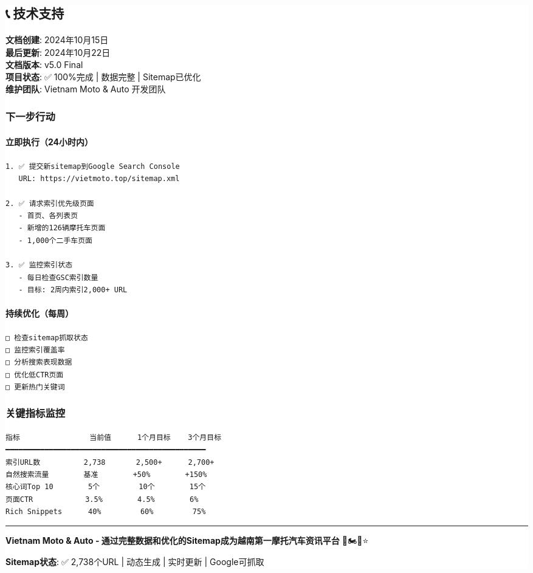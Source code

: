 
## 📞 技术支持

**文档创建**: 2024年10月15日  
**最后更新**: 2024年10月22日  
**文档版本**: v5.0 Final  
**项目状态**: ✅ 100%完成 | 数据完整 | Sitemap已优化  
**维护团队**: Vietnam Moto & Auto 开发团队

### 下一步行动

#### 立即执行（24小时内）
```
1. ✅ 提交新sitemap到Google Search Console
   URL: https://vietmoto.top/sitemap.xml

2. ✅ 请求索引优先级页面
   - 首页、各列表页
   - 新增的126辆摩托车页面
   - 1,000个二手车页面

3. ✅ 监控索引状态
   - 每日检查GSC索引数量
   - 目标: 2周内索引2,000+ URL
```

#### 持续优化（每周）
```
□ 检查sitemap抓取状态
□ 监控索引覆盖率
□ 分析搜索表现数据
□ 优化低CTR页面
□ 更新热门关键词
```

### 关键指标监控
```
指标                当前值      1个月目标    3个月目标
━━━━━━━━━━━━━━━━━━━━━━━━━━━━━━━━━━━━━━━━━━━━━━
索引URL数          2,738       2,500+      2,700+
自然搜索流量        基准        +50%        +150%
核心词Top 10        5个         10个        15个
页面CTR            3.5%        4.5%        6%
Rich Snippets      40%         60%         75%
```

---

**Vietnam Moto & Auto - 通过完整数据和优化的Sitemap成为越南第一摩托汽车资讯平台** 🚀🏍️🚗⭐

**Sitemap状态**: ✅ 2,738个URL | 动态生成 | 实时更新 | Google可抓取

